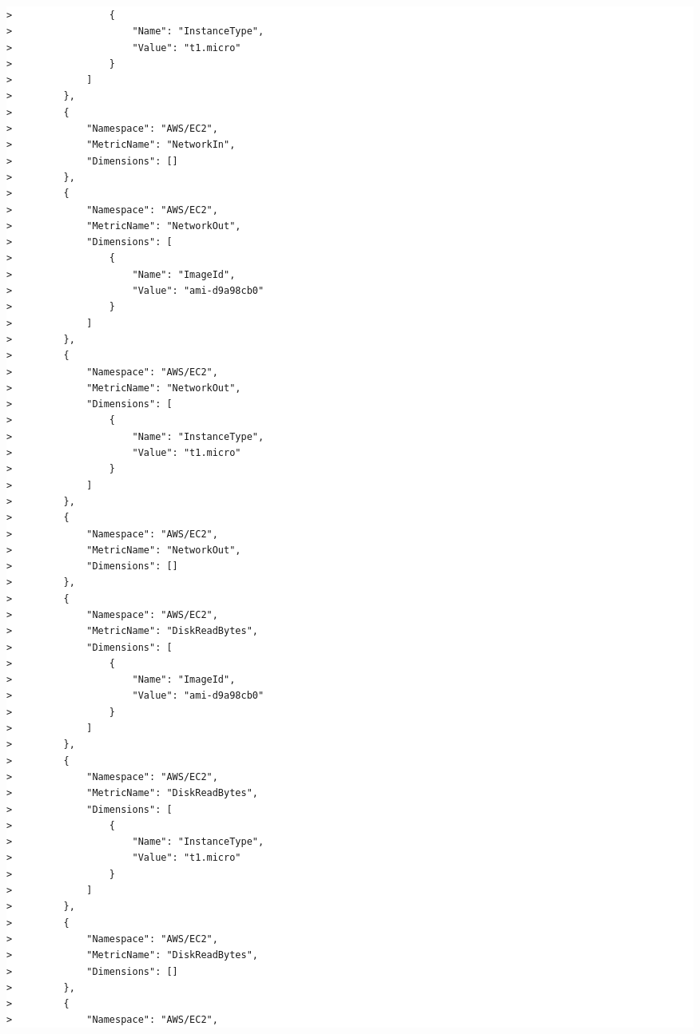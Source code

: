 ```
>                 {
>                     "Name": "InstanceType",
>                     "Value": "t1.micro"
>                 }
>             ]
>         },
>         {
>             "Namespace": "AWS/EC2",
>             "MetricName": "NetworkIn",
>             "Dimensions": []
>         },
>         {
>             "Namespace": "AWS/EC2",
>             "MetricName": "NetworkOut",
>             "Dimensions": [
>                 {
>                     "Name": "ImageId",
>                     "Value": "ami-d9a98cb0"
>                 }
>             ]
>         },
>         {
>             "Namespace": "AWS/EC2",
>             "MetricName": "NetworkOut",
>             "Dimensions": [
>                 {
>                     "Name": "InstanceType",
>                     "Value": "t1.micro"
>                 }
>             ]
>         },
>         {
>             "Namespace": "AWS/EC2",
>             "MetricName": "NetworkOut",
>             "Dimensions": []
>         },
>         {
>             "Namespace": "AWS/EC2",
>             "MetricName": "DiskReadBytes",
>             "Dimensions": [
>                 {
>                     "Name": "ImageId",
>                     "Value": "ami-d9a98cb0"
>                 }
>             ]
>         },
>         {
>             "Namespace": "AWS/EC2",
>             "MetricName": "DiskReadBytes",
>             "Dimensions": [
>                 {
>                     "Name": "InstanceType",
>                     "Value": "t1.micro"
>                 }
>             ]
>         },
>         {
>             "Namespace": "AWS/EC2",
>             "MetricName": "DiskReadBytes",
>             "Dimensions": []
>         },
>         {
>             "Namespace": "AWS/EC2",
```